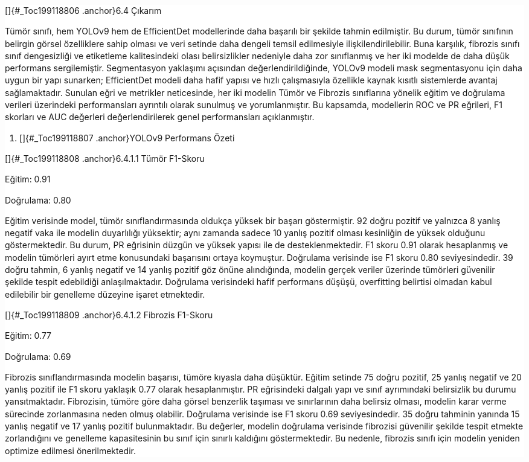 []{#_Toc199118806 .anchor}6.4 Çıkarım

Tümör sınıfı, hem YOLOv9 hem de EfficientDet modellerinde daha başarılı
bir şekilde tahmin edilmiştir. Bu durum, tümör sınıfının belirgin görsel
özelliklere sahip olması ve veri setinde daha dengeli temsil edilmesiyle
ilişkilendirilebilir. Buna karşılık, fibrozis sınıfı sınıf dengesizliği
ve etiketleme kalitesindeki olası belirsizlikler nedeniyle daha zor
sınıflanmış ve her iki modelde de daha düşük performans sergilemiştir.
Segmentasyon yaklaşımı açısından değerlendirildiğinde, YOLOv9 modeli
mask segmentasyonu için daha uygun bir yapı sunarken; EfficientDet
modeli daha hafif yapısı ve hızlı çalışmasıyla özellikle kaynak kısıtlı
sistemlerde avantaj sağlamaktadır. Sunulan eğri ve metrikler
neticesinde, her iki modelin Tümör ve Fibrozis sınıflarına yönelik
eğitim ve doğrulama verileri üzerindeki performansları ayrıntılı olarak
sunulmuş ve yorumlanmıştır. Bu kapsamda, modellerin ROC ve PR eğrileri,
F1 skorları ve AUC değerleri değerlendirilerek genel performansları
açıklanmıştır.

1.  []{#_Toc199118807 .anchor}YOLOv9 Performans Özeti

[]{#_Toc199118808 .anchor}6.4.1.1 Tümör F1-Skoru

Eğitim: 0.91

Doğrulama: 0.80

Eğitim verisinde model, tümör sınıflandırmasında oldukça yüksek bir
başarı göstermiştir. 92 doğru pozitif ve yalnızca 8 yanlış negatif vaka
ile modelin duyarlılığı yüksektir; aynı zamanda sadece 10 yanlış pozitif
olması kesinliğin de yüksek olduğunu göstermektedir. Bu durum, PR
eğrisinin düzgün ve yüksek yapısı ile de desteklenmektedir. F1 skoru
0.91 olarak hesaplanmış ve modelin tümörleri ayırt etme konusundaki
başarısını ortaya koymuştur. Doğrulama verisinde ise F1 skoru 0.80
seviyesindedir. 39 doğru tahmin, 6 yanlış negatif ve 14 yanlış pozitif
göz önüne alındığında, modelin gerçek veriler üzerinde tümörleri
güvenilir şekilde tespit edebildiği anlaşılmaktadır. Doğrulama
verisindeki hafif performans düşüşü, overfitting belirtisi olmadan kabul
edilebilir bir genelleme düzeyine işaret etmektedir.

[]{#_Toc199118809 .anchor}6.4.1.2 Fibrozis F1-Skoru

Eğitim: 0.77

Doğrulama: 0.69

Fibrozis sınıflandırmasında modelin başarısı, tümöre kıyasla daha
düşüktür. Eğitim setinde 75 doğru pozitif, 25 yanlış negatif ve 20
yanlış pozitif ile F1 skoru yaklaşık 0.77 olarak hesaplanmıştır. PR
eğrisindeki dalgalı yapı ve sınıf ayrımındaki belirsizlik bu durumu
yansıtmaktadır. Fibrozisin, tümöre göre daha görsel benzerlik taşıması
ve sınırlarının daha belirsiz olması, modelin karar verme sürecinde
zorlanmasına neden olmuş olabilir. Doğrulama verisinde ise F1 skoru 0.69
seviyesindedir. 35 doğru tahminin yanında 15 yanlış negatif ve 17 yanlış
pozitif bulunmaktadır. Bu değerler, modelin doğrulama verisinde
fibrozisi güvenilir şekilde tespit etmekte zorlandığını ve genelleme
kapasitesinin bu sınıf için sınırlı kaldığını göstermektedir. Bu
nedenle, fibrozis sınıfı için modelin yeniden optimize edilmesi
önerilmektedir.
